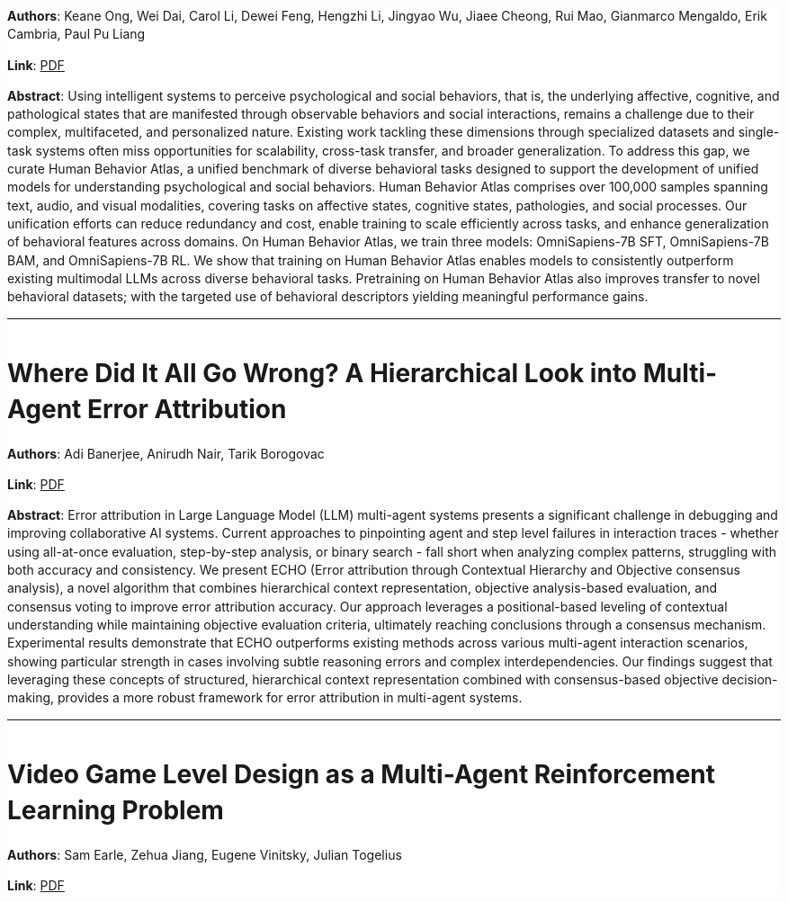 **Authors**: Keane Ong, Wei Dai, Carol Li, Dewei Feng, Hengzhi Li, Jingyao Wu, Jiaee Cheong, Rui Mao, Gianmarco Mengaldo, Erik Cambria, Paul Pu Liang  

**Link**: [PDF](https://arxiv.org/pdf/2510.04899)  

**Abstract**: Using intelligent systems to perceive psychological and social behaviors, that is, the underlying affective, cognitive, and pathological states that are manifested through observable behaviors and social interactions, remains a challenge due to their complex, multifaceted, and personalized nature. Existing work tackling these dimensions through specialized datasets and single-task systems often miss opportunities for scalability, cross-task transfer, and broader generalization. To address this gap, we curate Human Behavior Atlas, a unified benchmark of diverse behavioral tasks designed to support the development of unified models for understanding psychological and social behaviors. Human Behavior Atlas comprises over 100,000 samples spanning text, audio, and visual modalities, covering tasks on affective states, cognitive states, pathologies, and social processes. Our unification efforts can reduce redundancy and cost, enable training to scale efficiently across tasks, and enhance generalization of behavioral features across domains. On Human Behavior Atlas, we train three models: OmniSapiens-7B SFT, OmniSapiens-7B BAM, and OmniSapiens-7B RL. We show that training on Human Behavior Atlas enables models to consistently outperform existing multimodal LLMs across diverse behavioral tasks. Pretraining on Human Behavior Atlas also improves transfer to novel behavioral datasets; with the targeted use of behavioral descriptors yielding meaningful performance gains. 

---
# Where Did It All Go Wrong? A Hierarchical Look into Multi-Agent Error Attribution 

**Authors**: Adi Banerjee, Anirudh Nair, Tarik Borogovac  

**Link**: [PDF](https://arxiv.org/pdf/2510.04886)  

**Abstract**: Error attribution in Large Language Model (LLM) multi-agent systems presents a significant challenge in debugging and improving collaborative AI systems. Current approaches to pinpointing agent and step level failures in interaction traces - whether using all-at-once evaluation, step-by-step analysis, or binary search - fall short when analyzing complex patterns, struggling with both accuracy and consistency. We present ECHO (Error attribution through Contextual Hierarchy and Objective consensus analysis), a novel algorithm that combines hierarchical context representation, objective analysis-based evaluation, and consensus voting to improve error attribution accuracy. Our approach leverages a positional-based leveling of contextual understanding while maintaining objective evaluation criteria, ultimately reaching conclusions through a consensus mechanism. Experimental results demonstrate that ECHO outperforms existing methods across various multi-agent interaction scenarios, showing particular strength in cases involving subtle reasoning errors and complex interdependencies. Our findings suggest that leveraging these concepts of structured, hierarchical context representation combined with consensus-based objective decision-making, provides a more robust framework for error attribution in multi-agent systems. 

---
# Video Game Level Design as a Multi-Agent Reinforcement Learning Problem 

**Authors**: Sam Earle, Zehua Jiang, Eugene Vinitsky, Julian Togelius  

**Link**: [PDF](https://arxiv.org/pdf/2510.04862)  
